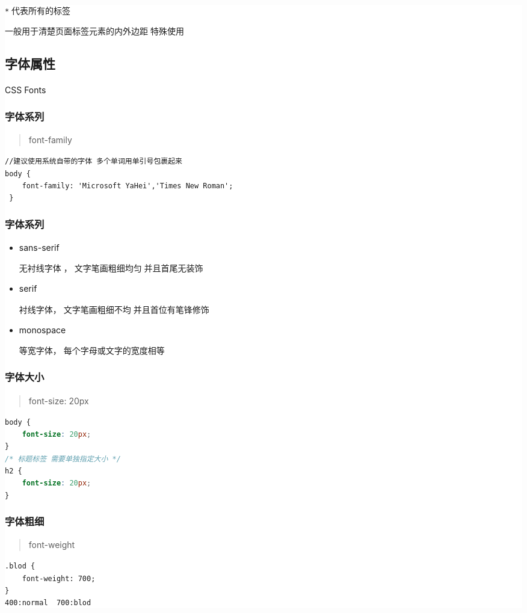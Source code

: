 `*` 代表所有的标签

一般用于清楚页面标签元素的内外边距 特殊使用

## 字体属性

CSS Fonts

### 字体系列

> font-family 

```html
//建议使用系统自带的字体 多个单词用单引号包裹起来
body {
 	font-family: 'Microsoft YaHei','Times New Roman';
 }
```

### 字体系列

- sans-serif	

  无衬线字体 ， 文字笔画粗细均匀 并且首尾无装饰

- serif

  衬线字体， 文字笔画粗细不均 并且首位有笔锋修饰

- monospace 

  等宽字体， 每个字母或文字的宽度相等

### 字体大小

> font-size: 20px

```css
body {
	font-size: 20px;
}
/* 标题标签 需要单独指定大小 */
h2 {
    font-size: 20px;
}
```



### 字体粗细

> font-weight 

```
.blod {
	font-weight: 700;
}
400:normal  700:blod  
```
